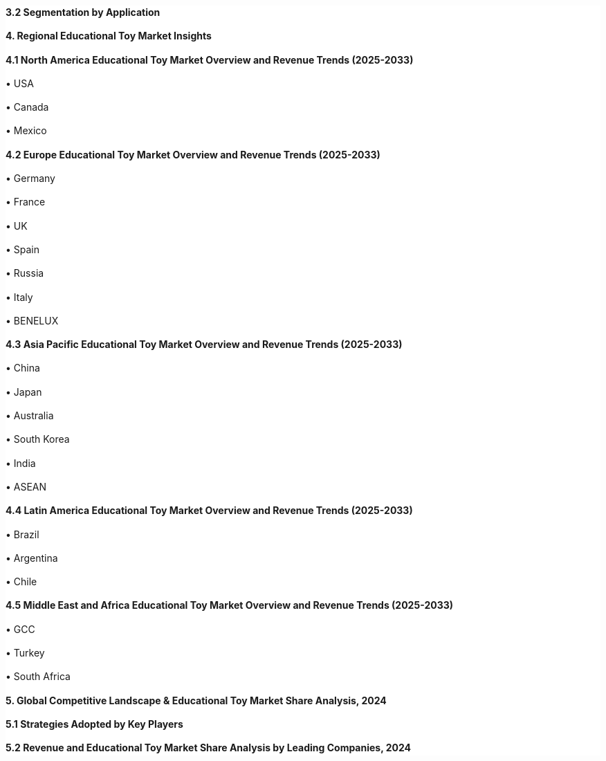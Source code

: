 <strong>3.2 Segmentation by Application</strong>

<strong>4. Regional Educational Toy Market Insights</strong>

<strong>4.1 North America Educational Toy Market Overview and Revenue Trends (2025-2033)</strong>

• USA

• Canada

• Mexico

<strong>4.2 Europe Educational Toy Market Overview and Revenue Trends (2025-2033)</strong>

• Germany

• France

• UK

• Spain

• Russia

• Italy

• BENELUX

<strong>4.3 Asia Pacific Educational Toy Market Overview and Revenue Trends (2025-2033)</strong>

• China

• Japan

• Australia

• South Korea

• India

• ASEAN

<strong>4.4 Latin America Educational Toy Market Overview and Revenue Trends (2025-2033)</strong>

• Brazil

• Argentina

• Chile

<strong>4.5 Middle East and Africa Educational Toy Market Overview and Revenue Trends (2025-2033)</strong>

• GCC

• Turkey

• South Africa

<strong>5. Global Competitive Landscape & Educational Toy Market Share Analysis, 2024</strong>

<strong>5.1 Strategies Adopted by Key Players</strong>

<strong>5.2 Revenue and Educational Toy Market Share Analysis by Leading Companies, 2024</strong>
